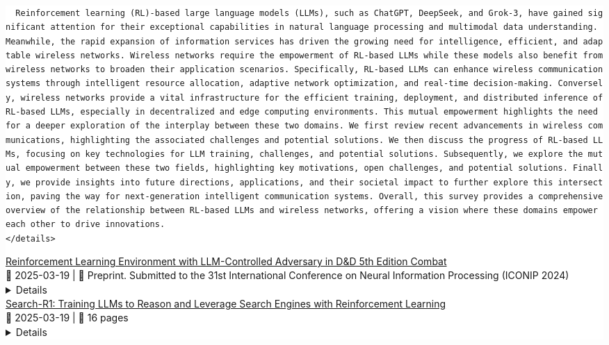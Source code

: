       Reinforcement learning (RL)-based large language models (LLMs), such as ChatGPT, DeepSeek, and Grok-3, have gained significant attention for their exceptional capabilities in natural language processing and multimodal data understanding. Meanwhile, the rapid expansion of information services has driven the growing need for intelligence, efficient, and adaptable wireless networks. Wireless networks require the empowerment of RL-based LLMs while these models also benefit from wireless networks to broaden their application scenarios. Specifically, RL-based LLMs can enhance wireless communication systems through intelligent resource allocation, adaptive network optimization, and real-time decision-making. Conversely, wireless networks provide a vital infrastructure for the efficient training, deployment, and distributed inference of RL-based LLMs, especially in decentralized and edge computing environments. This mutual empowerment highlights the need for a deeper exploration of the interplay between these two domains. We first review recent advancements in wireless communications, highlighting the associated challenges and potential solutions. We then discuss the progress of RL-based LLMs, focusing on key technologies for LLM training, challenges, and potential solutions. Subsequently, we explore the mutual empowerment between these two fields, highlighting key motivations, open challenges, and potential solutions. Finally, we provide insights into future directions, applications, and their societal impact to further explore this intersection, paving the way for next-generation intelligent communication systems. Overall, this survey provides a comprehensive overview of the relationship between RL-based LLMs and wireless networks, offering a vision where these domains empower each other to drive innovations.
    </details>
</div>
<div class="paper-card">
    <div class="paper-title"><a href="http://arxiv.org/abs/2503.15726v1">Reinforcement Learning Environment with LLM-Controlled Adversary in D&D 5th Edition Combat</a></div>
    <div class="paper-meta">
      📅 2025-03-19
      | 💬 Preprint. Submitted to the 31st International Conference on Neural Information Processing (ICONIP 2024)
    </div>
    <details class="paper-abstract">
      The objective of this study is to design and implement a reinforcement learning (RL) environment using D\&D 5E combat scenarios to challenge smaller RL agents through interaction with a robust adversarial agent controlled by advanced Large Language Models (LLMs) like GPT-4o and LLaMA 3 8B. This research employs Deep Q-Networks (DQN) for the smaller agents, creating a testbed for strategic AI development that also serves as an educational tool by simulating dynamic and unpredictable combat scenarios. We successfully integrated sophisticated language models into the RL framework, enhancing strategic decision-making processes. Our results indicate that while RL agents generally outperform LLM-controlled adversaries in standard metrics, the strategic depth provided by LLMs significantly enhances the overall AI capabilities in this complex, rule-based setting. The novelty of our approach and its implications for mastering intricate environments and developing adaptive strategies are discussed, alongside potential innovations in AI-driven interactive simulations. This paper aims to demonstrate how integrating LLMs can create more robust and adaptable AI systems, providing valuable insights for further research and educational applications.
    </details>
</div>
<div class="paper-card">
    <div class="paper-title"><a href="http://arxiv.org/abs/2503.09516v2">Search-R1: Training LLMs to Reason and Leverage Search Engines with Reinforcement Learning</a></div>
    <div class="paper-meta">
      📅 2025-03-19
      | 💬 16 pages
    </div>
    <details class="paper-abstract">